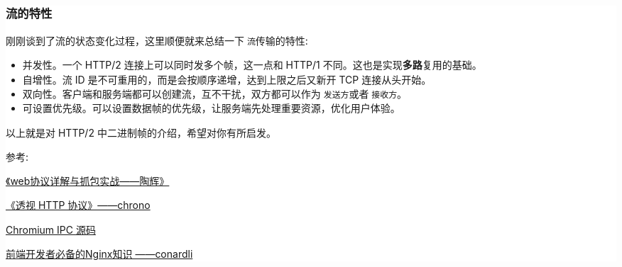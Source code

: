 ### 流的特性

刚刚谈到了流的状态变化过程，这里顺便就来总结一下 `流`传输的特性:

* 并发性。一个 HTTP/2 连接上可以同时发多个帧，这一点和 HTTP/1 不同。这也是实现**多路**复用的基础。
* 自增性。流 ID 是不可重用的，而是会按顺序递增，达到上限之后又新开 TCP 连接从头开始。
* 双向性。客户端和服务端都可以创建流，互不干扰，双方都可以作为 `发送方`或者 `接收方`。
* 可设置优先级。可以设置数据帧的优先级，让服务端先处理重要资源，优化用户体验。

以上就是对 HTTP/2 中二进制帧的介绍，希望对你有所启发。

参考:

[《web协议详解与抓包实战——陶辉》](https://link.juejin.cn?target=https%3A%2F%2Ftime.geekbang.org%2Fcourse%2Fintro%2F175 "https://time.geekbang.org/course/intro/175")

[《透视 HTTP 协议》——chrono](https://link.juejin.cn?target=https%3A%2F%2Ftime.geekbang.org%2Fcolumn%2Fintro%2F100029001 "https://time.geekbang.org/column/intro/100029001")

[Chromium IPC 源码](https://link.juejin.cn?target=https%3A%2F%2Fchromium.googlesource.com%2Fchromium%2Fsrc%2F%2B%2Frefs%2Fheads%2Fmaster%2Fipc%2F "https://chromium.googlesource.com/chromium/src/+/refs/heads/master/ipc/")

[前端开发者必备的Nginx知识 ——conardli](https://juejin.cn/post/6844903793918738440 "https://juejin.cn/post/6844903793918738440")
